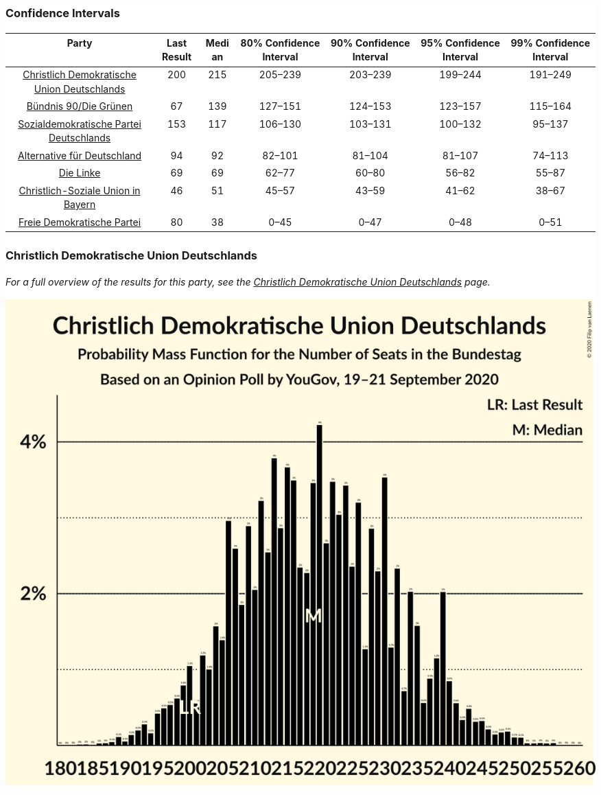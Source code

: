 ### Confidence Intervals

| Party | Last Result | Median | 80% Confidence Interval | 90% Confidence Interval | 95% Confidence Interval | 99% Confidence Interval |
|:-----:|:-----------:|:------:|:-----------------------:|:-----------------------:|:-----------------------:|:-----------------------:|
| <a href="#christlich-demokratische-union-deutschlands">Christlich Demokratische Union Deutschlands</a> | 200 | 215 | 205–239 |203–239 |199–244 |191–249 |
| <a href="#bündnis-90/die-grünen">Bündnis 90/Die Grünen</a> | 67 | 139 | 127–151 |124–153 |123–157 |115–164 |
| <a href="#sozialdemokratische-partei-deutschlands">Sozialdemokratische Partei Deutschlands</a> | 153 | 117 | 106–130 |103–131 |100–132 |95–137 |
| <a href="#alternative-für-deutschland">Alternative für Deutschland</a> | 94 | 92 | 82–101 |81–104 |81–107 |74–113 |
| <a href="#die-linke">Die Linke</a> | 69 | 69 | 62–77 |60–80 |56–82 |55–87 |
| <a href="#christlich-soziale-union-in-bayern">Christlich-Soziale Union in Bayern</a> | 46 | 51 | 45–57 |43–59 |41–62 |38–67 |
| <a href="#freie-demokratische-partei">Freie Demokratische Partei</a> | 80 | 38 | 0–45 |0–47 |0–48 |0–51 |

### Christlich Demokratische Union Deutschlands

*For a full overview of the results for this party, see the [Christlich Demokratische Union Deutschlands](party-christlichdemokratischeuniondeutschlands.html) page.*

![Graph with seats probability mass function not yet produced](2020-09-21-YouGov-seats-pmf-christlichdemokratischeuniondeutschlands.png "Seats Probability Mass Function")
